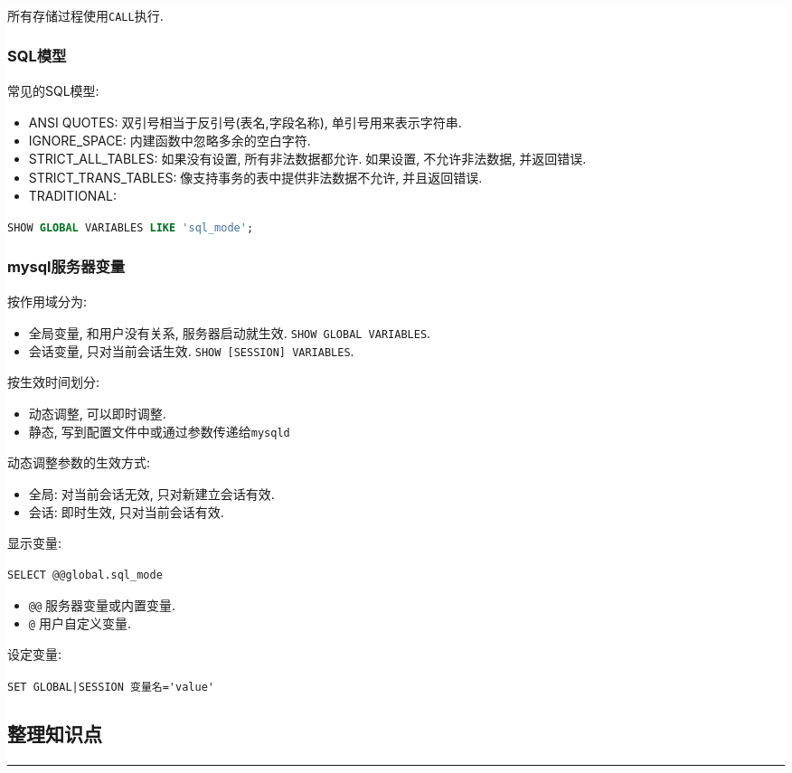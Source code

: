 所有存储过程使用`CALL`执行.

### SQL模型

常见的SQL模型:

* ANSI QUOTES: 双引号相当于反引号(表名,字段名称), 单引号用来表示字符串.
* IGNORE_SPACE: 内建函数中忽略多余的空白字符.
* STRICT_ALL_TABLES: 如果没有设置, 所有非法数据都允许. 如果设置, 不允许非法数据, 并返回错误.
* STRICT_TRANS_TABLES: 像支持事务的表中提供非法数据不允许, 并且返回错误.
* TRADITIONAL:

```sql
SHOW GLOBAL VARIABLES LIKE 'sql_mode';
```

### mysql服务器变量

按作用域分为:

* 全局变量, 和用户没有关系, 服务器启动就生效. `SHOW GLOBAL VARIABLES`.
* 会话变量, 只对当前会话生效. `SHOW [SESSION] VARIABLES`.

按生效时间划分:

* 动态调整, 可以即时调整.
* 静态, 写到配置文件中或通过参数传递给`mysqld`

动态调整参数的生效方式:

* 全局: 对当前会话无效, 只对新建立会话有效.
* 会话: 即时生效, 只对当前会话有效.

显示变量:

`SELECT @@global.sql_mode`

* `@@` 服务器变量或内置变量.
* `@` 用户自定义变量.

设定变量:

`SET GLOBAL|SESSION 变量名='value'`

## 整理知识点

---